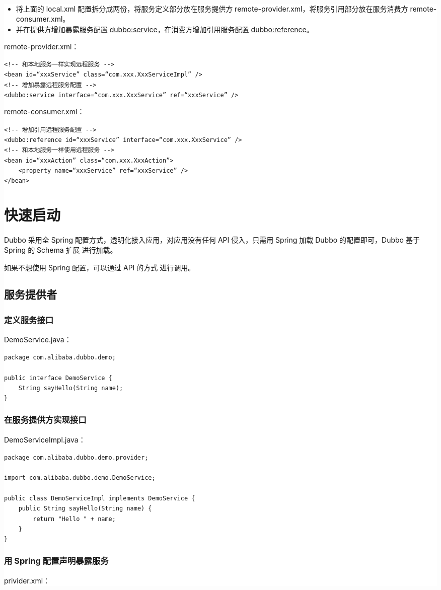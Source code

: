 *	将上面的 local.xml 配置拆分成两份，将服务定义部分放在服务提供方 remote-provider.xml，将服务引用部分放在服务消费方 remote-consumer.xml。
*	并在提供方增加暴露服务配置 <dubbo:service>，在消费方增加引用服务配置 <dubbo:reference>。

remote-provider.xml：

	<!-- 和本地服务一样实现远程服务 -->
	<bean id=“xxxService” class=“com.xxx.XxxServiceImpl” /> 
	<!-- 增加暴露远程服务配置 -->
	<dubbo:service interface=“com.xxx.XxxService” ref=“xxxService” />
	
remote-consumer.xml：

	<!-- 增加引用远程服务配置 -->
	<dubbo:reference id=“xxxService” interface=“com.xxx.XxxService” />
	<!-- 和本地服务一样使用远程服务 -->
	<bean id=“xxxAction” class=“com.xxx.XxxAction”> 
		<property name=“xxxService” ref=“xxxService” />
	</bean>
	
# 快速启动

Dubbo 采用全 Spring 配置方式，透明化接入应用，对应用没有任何 API 侵入，只需用 Spring 加载 Dubbo 的配置即可，Dubbo 基于 Spring 的 Schema 扩展 进行加载。

如果不想使用 Spring 配置，可以通过 API 的方式 进行调用。

## 服务提供者

### 定义服务接口

DemoService.java：

	package com.alibaba.dubbo.demo;

	public interface DemoService {
		String sayHello(String name);
	}
	
### 在服务提供方实现接口

DemoServiceImpl.java：

	package com.alibaba.dubbo.demo.provider;
 
	import com.alibaba.dubbo.demo.DemoService;
	 
	public class DemoServiceImpl implements DemoService {
		public String sayHello(String name) {
			return "Hello " + name;
		}
	}
	
### 用 Spring 配置声明暴露服务

privider.xml：
